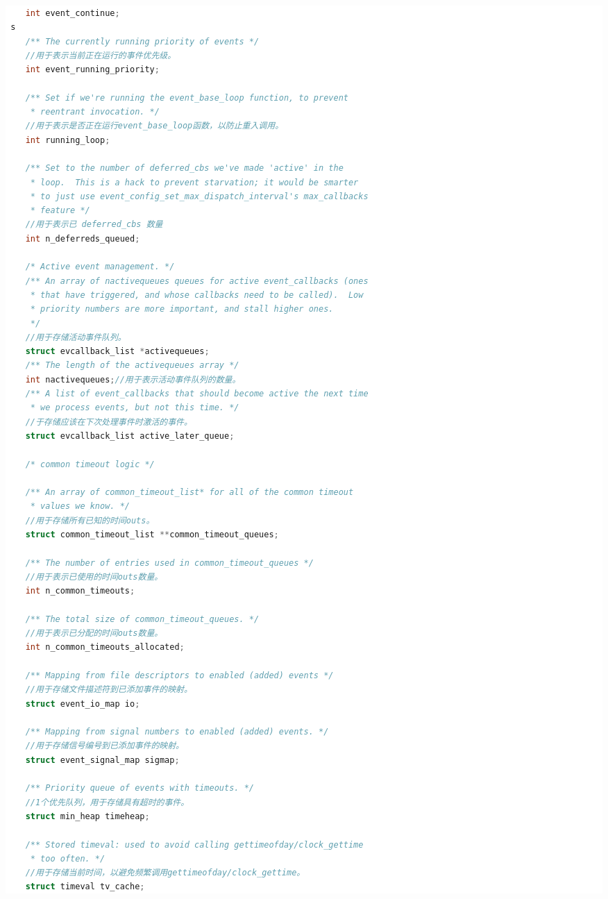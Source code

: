 ```c
	int event_continue;
 s
	/** The currently running priority of events */
    //用于表示当前正在运行的事件优先级。
	int event_running_priority;

	/** Set if we're running the event_base_loop function, to prevent
	 * reentrant invocation. */
    //用于表示是否正在运行event_base_loop函数，以防止重入调用。
	int running_loop;

	/** Set to the number of deferred_cbs we've made 'active' in the
	 * loop.  This is a hack to prevent starvation; it would be smarter
	 * to just use event_config_set_max_dispatch_interval's max_callbacks
	 * feature */
    //用于表示已 deferred_cbs 数量
	int n_deferreds_queued;

	/* Active event management. */
	/** An array of nactivequeues queues for active event_callbacks (ones
	 * that have triggered, and whose callbacks need to be called).  Low
	 * priority numbers are more important, and stall higher ones.
	 */
    //用于存储活动事件队列。
	struct evcallback_list *activequeues;
	/** The length of the activequeues array */
	int nactivequeues;//用于表示活动事件队列的数量。
	/** A list of event_callbacks that should become active the next time
	 * we process events, but not this time. */
    //于存储应该在下次处理事件时激活的事件。
	struct evcallback_list active_later_queue;

	/* common timeout logic */

	/** An array of common_timeout_list* for all of the common timeout
	 * values we know. */
    //用于存储所有已知的时间outs。
	struct common_timeout_list **common_timeout_queues;

    /** The number of entries used in common_timeout_queues */
    //用于表示已使用的时间outs数量。
	int n_common_timeouts;
    
	/** The total size of common_timeout_queues. */
    //用于表示已分配的时间outs数量。
	int n_common_timeouts_allocated;

	/** Mapping from file descriptors to enabled (added) events */
    //用于存储文件描述符到已添加事件的映射。
	struct event_io_map io;

	/** Mapping from signal numbers to enabled (added) events. */
    //用于存储信号编号到已添加事件的映射。
	struct event_signal_map sigmap;

	/** Priority queue of events with timeouts. */
    //1个优先队列，用于存储具有超时的事件。
	struct min_heap timeheap;

	/** Stored timeval: used to avoid calling gettimeofday/clock_gettime
	 * too often. */
    //用于存储当前时间，以避免频繁调用gettimeofday/clock_gettime。
	struct timeval tv_cache;
```
